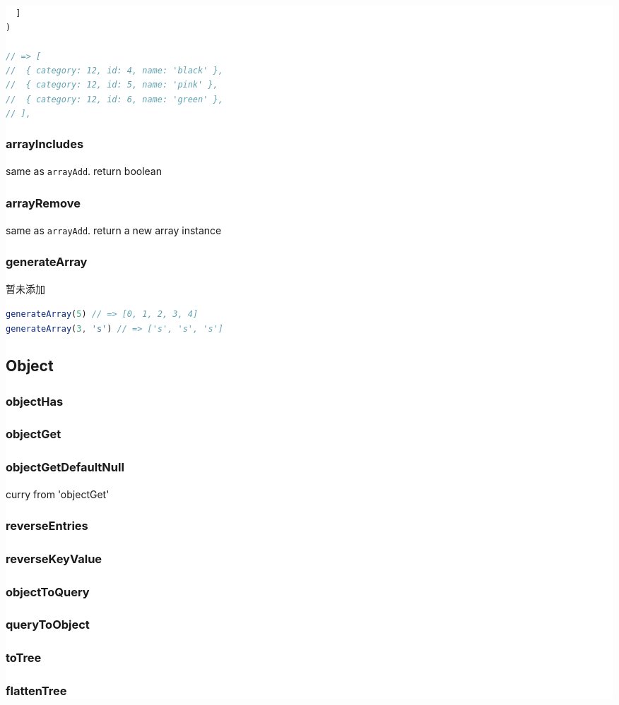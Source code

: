 ``` ts
  ]
)

// => [
//  { category: 12, id: 4, name: 'black' }, 
//  { category: 12, id: 5, name: 'pink' },
//  { category: 12, id: 6, name: 'green' },
// ],
```

### arrayIncludes

same as `arrayAdd`. return boolean

### arrayRemove 

same as `arrayAdd`. return a new array instance

### generateArray 

暂未添加

``` ts
generateArray(5) // => [0, 1, 2, 3, 4]
generateArray(3, 's') // => ['s', 's', 's']
```

## Object

### objectHas

### objectGet

### objectGetDefaultNull 

curry from 'objectGet'

### reverseEntries

### reverseKeyValue

### objectToQuery

### queryToObject

### toTree

### flattenTree

